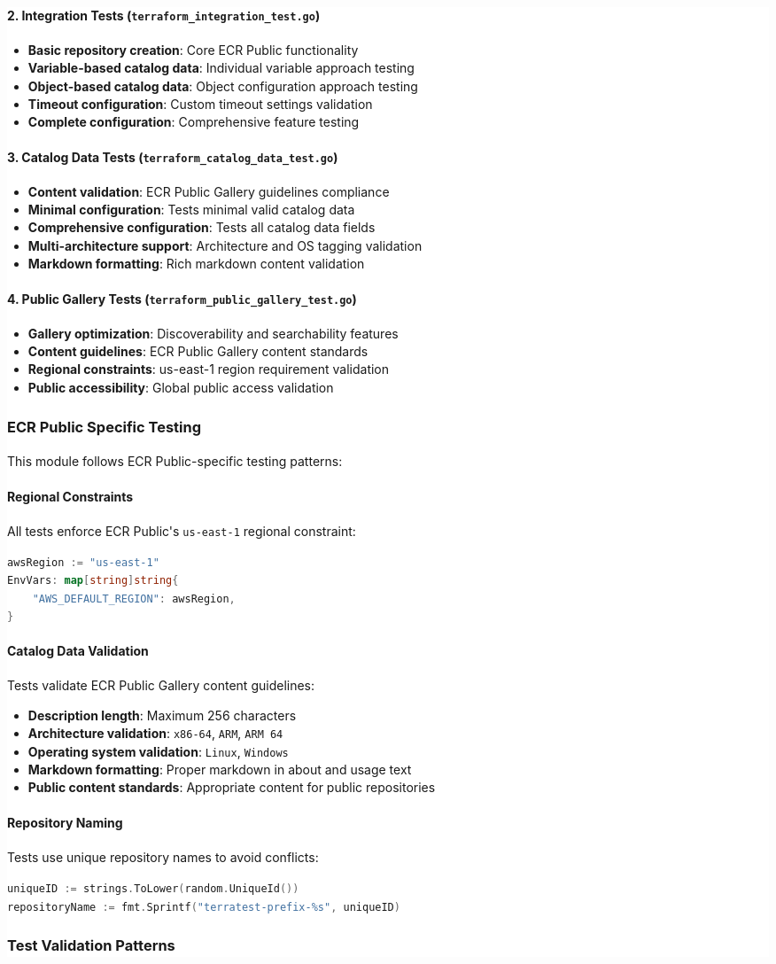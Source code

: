 #### 2. Integration Tests (`terraform_integration_test.go`)
- **Basic repository creation**: Core ECR Public functionality
- **Variable-based catalog data**: Individual variable approach testing
- **Object-based catalog data**: Object configuration approach testing
- **Timeout configuration**: Custom timeout settings validation
- **Complete configuration**: Comprehensive feature testing

#### 3. Catalog Data Tests (`terraform_catalog_data_test.go`)
- **Content validation**: ECR Public Gallery guidelines compliance
- **Minimal configuration**: Tests minimal valid catalog data
- **Comprehensive configuration**: Tests all catalog data fields
- **Multi-architecture support**: Architecture and OS tagging validation
- **Markdown formatting**: Rich markdown content validation

#### 4. Public Gallery Tests (`terraform_public_gallery_test.go`)
- **Gallery optimization**: Discoverability and searchability features
- **Content guidelines**: ECR Public Gallery content standards
- **Regional constraints**: us-east-1 region requirement validation
- **Public accessibility**: Global public access validation

### ECR Public Specific Testing

This module follows ECR Public-specific testing patterns:

#### Regional Constraints
All tests enforce ECR Public's `us-east-1` regional constraint:
```go
awsRegion := "us-east-1"
EnvVars: map[string]string{
    "AWS_DEFAULT_REGION": awsRegion,
}
```

#### Catalog Data Validation
Tests validate ECR Public Gallery content guidelines:
- **Description length**: Maximum 256 characters
- **Architecture validation**: `x86-64`, `ARM`, `ARM 64`
- **Operating system validation**: `Linux`, `Windows`
- **Markdown formatting**: Proper markdown in about and usage text
- **Public content standards**: Appropriate content for public repositories

#### Repository Naming
Tests use unique repository names to avoid conflicts:
```go
uniqueID := strings.ToLower(random.UniqueId())
repositoryName := fmt.Sprintf("terratest-prefix-%s", uniqueID)
```

### Test Validation Patterns
